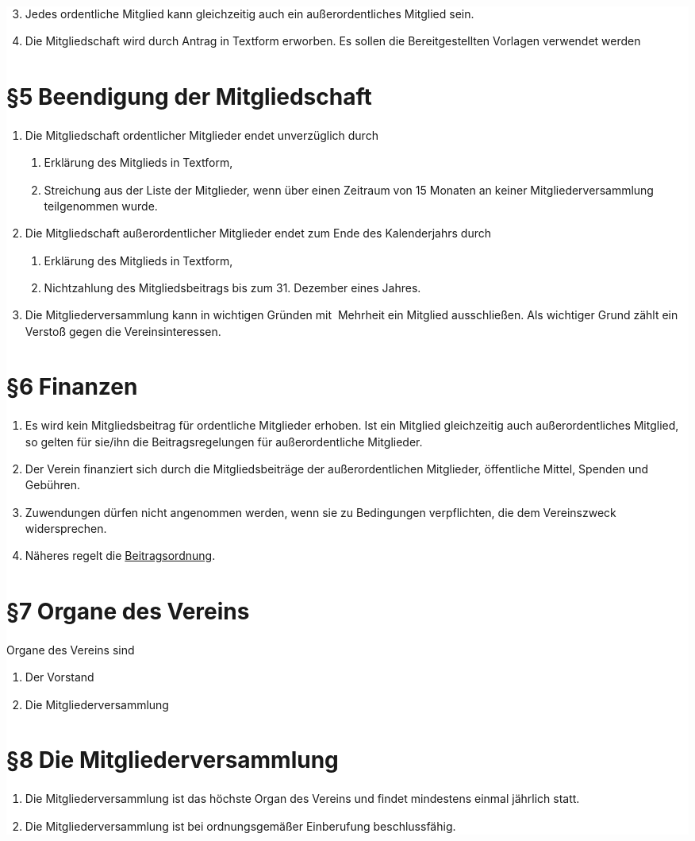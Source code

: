 3. Jedes ordentliche Mitglied kann gleichzeitig auch ein außerordentliches
   Mitglied sein.

4. Die Mitgliedschaft wird durch Antrag in Textform erworben. Es sollen die
   Bereitgestellten Vorlagen verwendet werden

§5 Beendigung der Mitgliedschaft
================================

1.  Die Mitgliedschaft ordentlicher Mitglieder endet unverzüglich durch

    1.  Erklärung des Mitglieds in Textform,

    2.  Streichung aus der Liste der Mitglieder, wenn über einen
        Zeitraum von 15 Monaten an keiner Mitgliederversammlung
        teilgenommen wurde.

2.  Die Mitgliedschaft außerordentlicher Mitglieder endet zum Ende des
    Kalenderjahrs durch

    1.  Erklärung des Mitglieds in Textform,

    2.  Nichtzahlung des Mitgliedsbeitrags bis zum 31. Dezember eines
        Jahres.

3.  Die Mitgliederversammlung kann in wichtigen Gründen mit  Mehrheit
    ein Mitglied ausschließen. Als wichtiger Grund zählt ein Verstoß
    gegen die Vereinsinteressen.

§6 Finanzen
===========

1. Es wird kein Mitgliedsbeitrag für ordentliche Mitglieder erhoben. Ist ein
   Mitglied gleichzeitig auch außerordentliches Mitglied, so gelten für sie/ihn
   die Beitragsregelungen für außerordentliche Mitglieder.

2. Der Verein finanziert sich durch die Mitgliedsbeiträge der außerordentlichen
   Mitglieder, öffentliche Mittel, Spenden und Gebühren.

3. Zuwendungen dürfen nicht angenommen werden, wenn sie zu Bedingungen verpflichten,
   die dem Vereinszweck widersprechen.

4. Näheres regelt die [Beitragsordnung](/dokumente/Beitragsordnung_ZaPF_eV.pdf).

§7 Organe des Vereins
=====================

Organe des Vereins sind

1.  Der Vorstand

2.  Die Mitgliederversammlung

§8 Die Mitgliederversammlung
============================

1.  Die Mitgliederversammlung ist das höchste Organ des Vereins und
    findet mindestens einmal jährlich statt.

2.  Die Mitgliederversammlung ist bei ordnungsgemäßer Einberufung
    beschlussfähig.
